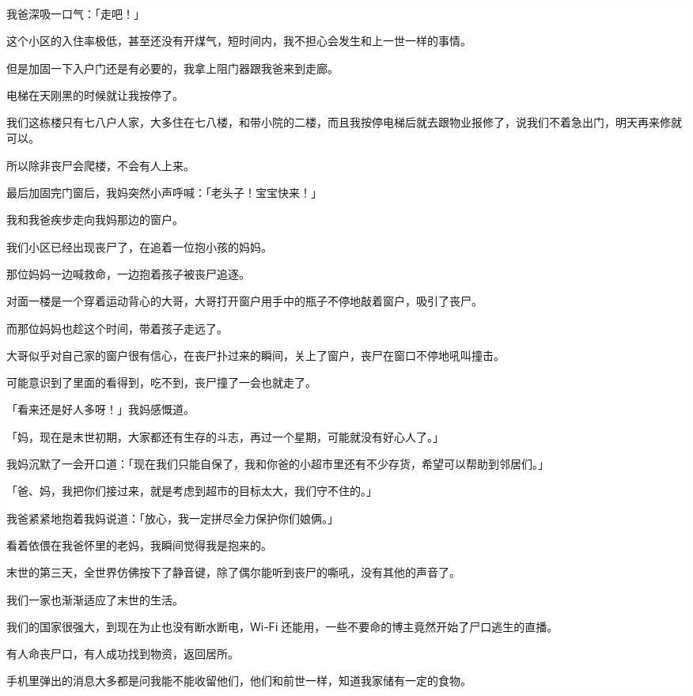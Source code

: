 我爸深吸一口气：「走吧！」


这个小区的入住率极低，甚至还没有开煤气，短时间内，我不担心会发生和上一世一样的事情。


但是加固一下入户门还是有必要的，我拿上阻门器跟我爸来到走廊。


电梯在天刚黑的时候就让我按停了。


我们这栋楼只有七八户人家，大多住在七八楼，和带小院的二楼，而且我按停电梯后就去跟物业报修了，说我们不着急出门，明天再来修就可以。


所以除非丧尸会爬楼，不会有人上来。


最后加固完门窗后，我妈突然小声呼喊：「老头子！宝宝快来！」


我和我爸疾步走向我妈那边的窗户。


我们小区已经出现丧尸了，在追着一位抱小孩的妈妈。


那位妈妈一边喊救命，一边抱着孩子被丧尸追逐。


对面一楼是一个穿着运动背心的大哥，大哥打开窗户用手中的瓶子不停地敲着窗户，吸引了丧尸。


而那位妈妈也趁这个时间，带着孩子走远了。


大哥似乎对自己家的窗户很有信心，在丧尸扑过来的瞬间，关上了窗户，丧尸在窗口不停地吼叫撞击。


可能意识到了里面的看得到，吃不到，丧尸撞了一会也就走了。


「看来还是好人多呀！」我妈感慨道。


「妈，现在是末世初期，大家都还有生存的斗志，再过一个星期，可能就没有好心人了。」


我妈沉默了一会开口道：「现在我们只能自保了，我和你爸的小超市里还有不少存货，希望可以帮助到邻居们。」


「爸、妈，我把你们接过来，就是考虑到超市的目标太大，我们守不住的。」


我爸紧紧地抱着我妈说道：「放心，我一定拼尽全力保护你们娘俩。」


看着依偎在我爸怀里的老妈，我瞬间觉得我是抱来的。


末世的第三天，全世界仿佛按下了静音键，除了偶尔能听到丧尸的嘶吼，没有其他的声音了。


我们一家也渐渐适应了末世的生活。


我们的国家很强大，到现在为止也没有断水断电，Wi-Fi 还能用，一些不要命的博主竟然开始了尸口逃生的直播。


有人命丧尸口，有人成功找到物资，返回居所。


手机里弹出的消息大多都是问我能不能收留他们，他们和前世一样，知道我家储有一定的食物。
